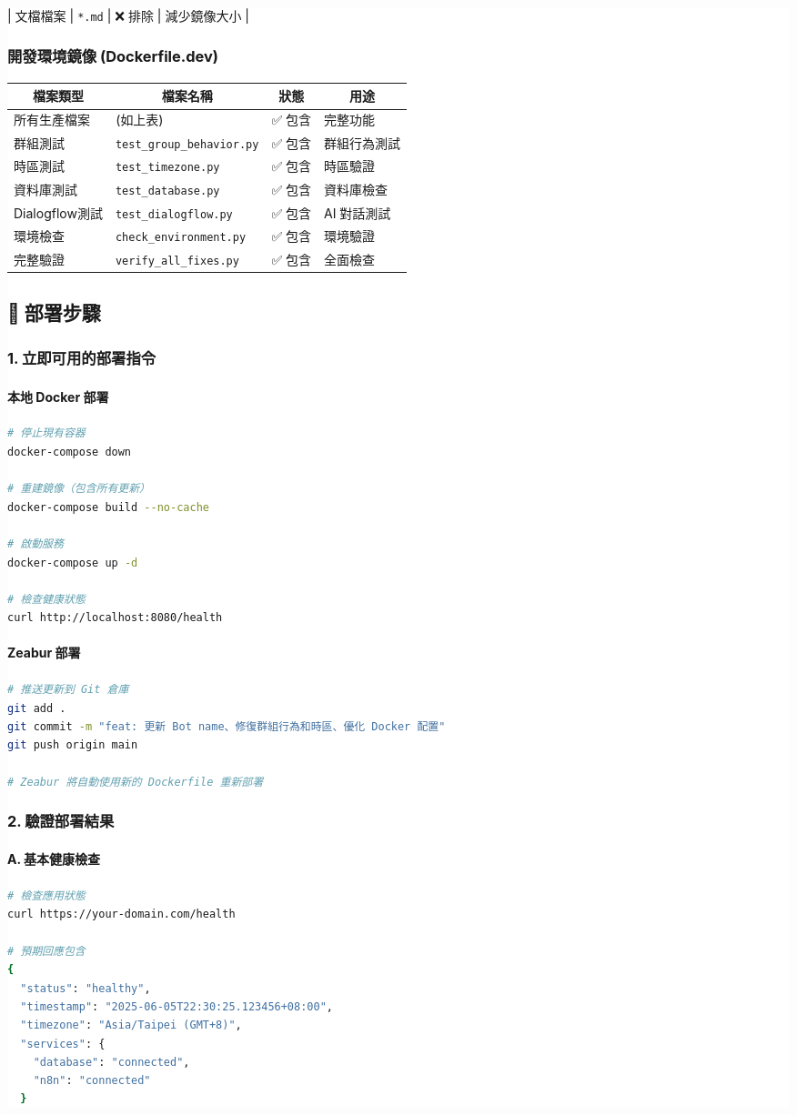 | 文檔檔案 | `*.md` | ❌ 排除 | 減少鏡像大小 |

### 開發環境鏡像 (Dockerfile.dev)
| 檔案類型 | 檔案名稱 | 狀態 | 用途 |
|----------|----------|------|------|
| 所有生產檔案 | (如上表) | ✅ 包含 | 完整功能 |
| 群組測試 | `test_group_behavior.py` | ✅ 包含 | 群組行為測試 |
| 時區測試 | `test_timezone.py` | ✅ 包含 | 時區驗證 |
| 資料庫測試 | `test_database.py` | ✅ 包含 | 資料庫檢查 |
| Dialogflow測試 | `test_dialogflow.py` | ✅ 包含 | AI 對話測試 |
| 環境檢查 | `check_environment.py` | ✅ 包含 | 環境驗證 |
| 完整驗證 | `verify_all_fixes.py` | ✅ 包含 | 全面檢查 |

## 🚀 部署步驟

### 1. 立即可用的部署指令

#### 本地 Docker 部署
```bash
# 停止現有容器
docker-compose down

# 重建鏡像（包含所有更新）
docker-compose build --no-cache

# 啟動服務
docker-compose up -d

# 檢查健康狀態
curl http://localhost:8080/health
```

#### Zeabur 部署
```bash
# 推送更新到 Git 倉庫
git add .
git commit -m "feat: 更新 Bot name、修復群組行為和時區、優化 Docker 配置"
git push origin main

# Zeabur 將自動使用新的 Dockerfile 重新部署
```

### 2. 驗證部署結果

#### A. 基本健康檢查
```bash
# 檢查應用狀態
curl https://your-domain.com/health

# 預期回應包含
{
  "status": "healthy",
  "timestamp": "2025-06-05T22:30:25.123456+08:00",
  "timezone": "Asia/Taipei (GMT+8)",
  "services": {
    "database": "connected",
    "n8n": "connected"
  }
```